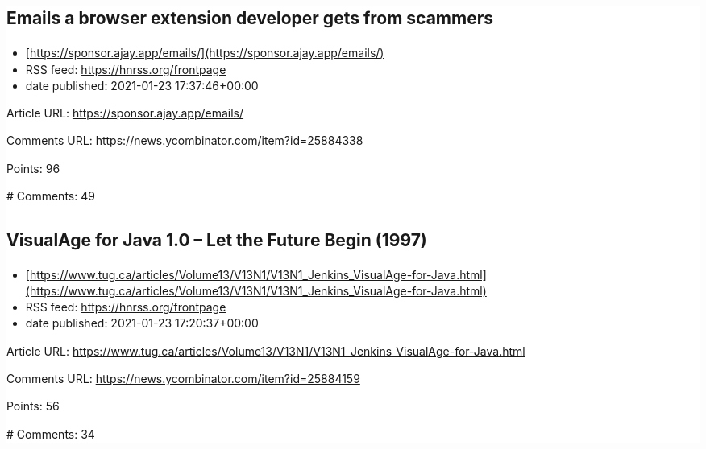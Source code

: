## Emails a browser extension developer gets from scammers
 - [https://sponsor.ajay.app/emails/](https://sponsor.ajay.app/emails/)
 - RSS feed: https://hnrss.org/frontpage
 - date published: 2021-01-23 17:37:46+00:00

<p>Article URL: <a href="https://sponsor.ajay.app/emails/">https://sponsor.ajay.app/emails/</a></p>
<p>Comments URL: <a href="https://news.ycombinator.com/item?id=25884338">https://news.ycombinator.com/item?id=25884338</a></p>
<p>Points: 96</p>
<p># Comments: 49</p>

## VisualAge for Java 1.0 – Let the Future Begin (1997)
 - [https://www.tug.ca/articles/Volume13/V13N1/V13N1_Jenkins_VisualAge-for-Java.html](https://www.tug.ca/articles/Volume13/V13N1/V13N1_Jenkins_VisualAge-for-Java.html)
 - RSS feed: https://hnrss.org/frontpage
 - date published: 2021-01-23 17:20:37+00:00

<p>Article URL: <a href="https://www.tug.ca/articles/Volume13/V13N1/V13N1_Jenkins_VisualAge-for-Java.html">https://www.tug.ca/articles/Volume13/V13N1/V13N1_Jenkins_VisualAge-for-Java.html</a></p>
<p>Comments URL: <a href="https://news.ycombinator.com/item?id=25884159">https://news.ycombinator.com/item?id=25884159</a></p>
<p>Points: 56</p>
<p># Comments: 34</p>

